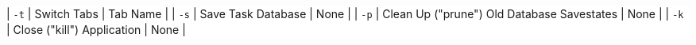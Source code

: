 | ```-t``` | Switch Tabs | Tab Name |
| ```-s``` | Save Task Database | None |
| ```-p``` | Clean Up ("prune") Old Database Savestates | None |
| ```-k``` | Close ("kill") Application | None |

[^1]: See [Theory of Operation](url). 
[^2]: Behavior of delete command is context specific. See [Delete a Task](url).
